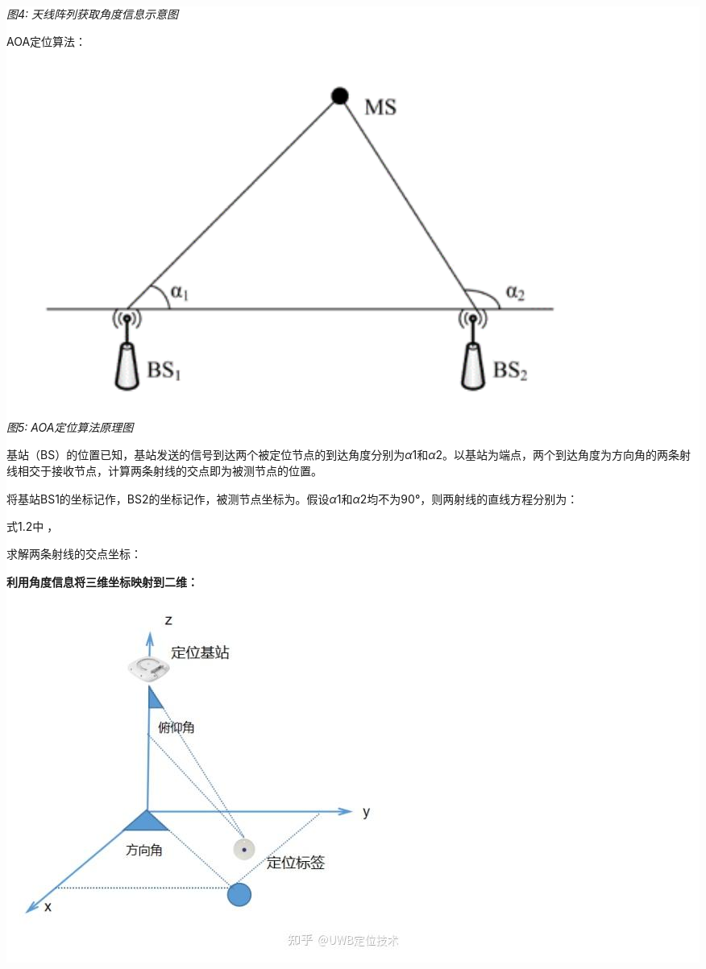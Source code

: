 *图4: 天线阵列获取角度信息示意图*

AOA定位算法：

![AOA定位算法](../images/media/image9.png)

*图5: AOA定位算法原理图*

基站（BS）的位置已知，基站发送的信号到达两个被定位节点的到达角度分别为*α*1和*α*2。以基站为端点，两个到达角度为方向角的两条射线相交于接收节点，计算两条射线的交点即为被测节点的位置。

将基站BS1的坐标记作，BS2的坐标记作，被测节点坐标为。假设*α*1和*α*2均不为90°，则两射线的直线方程分别为：

式1.2中 ，

求解两条射线的交点坐标：

**利用角度信息将三维坐标映射到二维：**

![三维坐标映射](../images/media/image17.jpeg)
